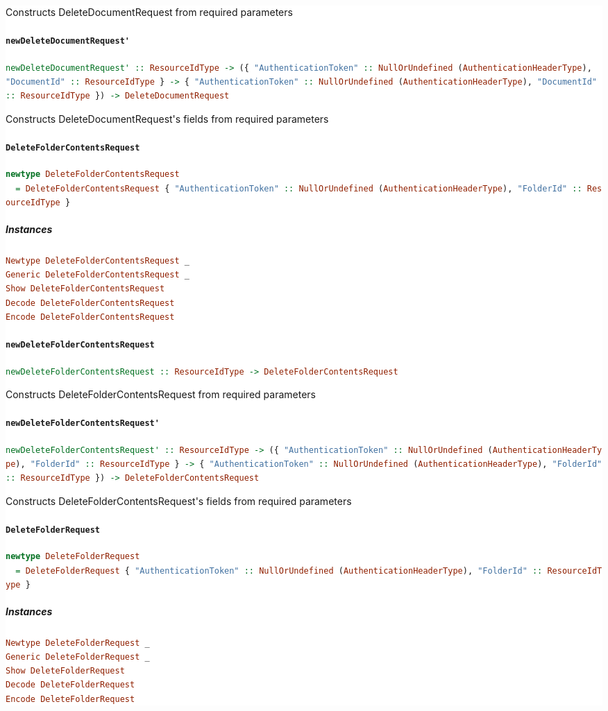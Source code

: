 Constructs DeleteDocumentRequest from required parameters

#### `newDeleteDocumentRequest'`

``` purescript
newDeleteDocumentRequest' :: ResourceIdType -> ({ "AuthenticationToken" :: NullOrUndefined (AuthenticationHeaderType), "DocumentId" :: ResourceIdType } -> { "AuthenticationToken" :: NullOrUndefined (AuthenticationHeaderType), "DocumentId" :: ResourceIdType }) -> DeleteDocumentRequest
```

Constructs DeleteDocumentRequest's fields from required parameters

#### `DeleteFolderContentsRequest`

``` purescript
newtype DeleteFolderContentsRequest
  = DeleteFolderContentsRequest { "AuthenticationToken" :: NullOrUndefined (AuthenticationHeaderType), "FolderId" :: ResourceIdType }
```

##### Instances
``` purescript
Newtype DeleteFolderContentsRequest _
Generic DeleteFolderContentsRequest _
Show DeleteFolderContentsRequest
Decode DeleteFolderContentsRequest
Encode DeleteFolderContentsRequest
```

#### `newDeleteFolderContentsRequest`

``` purescript
newDeleteFolderContentsRequest :: ResourceIdType -> DeleteFolderContentsRequest
```

Constructs DeleteFolderContentsRequest from required parameters

#### `newDeleteFolderContentsRequest'`

``` purescript
newDeleteFolderContentsRequest' :: ResourceIdType -> ({ "AuthenticationToken" :: NullOrUndefined (AuthenticationHeaderType), "FolderId" :: ResourceIdType } -> { "AuthenticationToken" :: NullOrUndefined (AuthenticationHeaderType), "FolderId" :: ResourceIdType }) -> DeleteFolderContentsRequest
```

Constructs DeleteFolderContentsRequest's fields from required parameters

#### `DeleteFolderRequest`

``` purescript
newtype DeleteFolderRequest
  = DeleteFolderRequest { "AuthenticationToken" :: NullOrUndefined (AuthenticationHeaderType), "FolderId" :: ResourceIdType }
```

##### Instances
``` purescript
Newtype DeleteFolderRequest _
Generic DeleteFolderRequest _
Show DeleteFolderRequest
Decode DeleteFolderRequest
Encode DeleteFolderRequest
```
